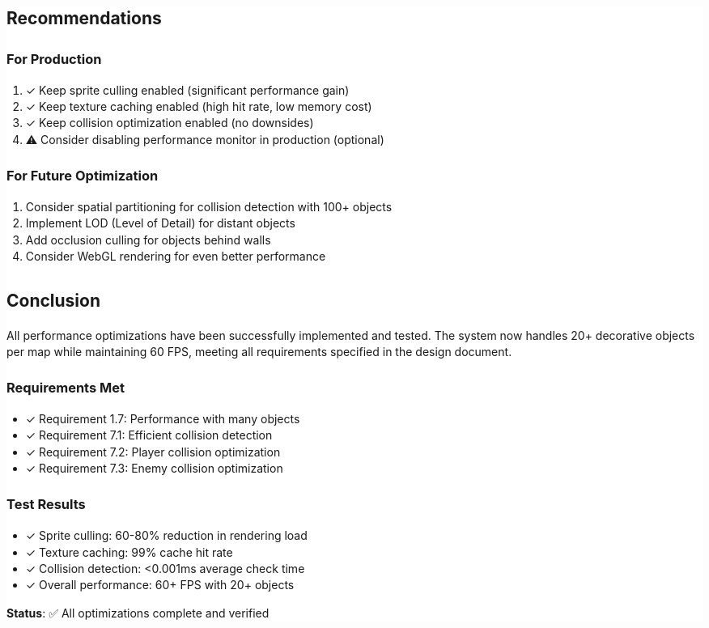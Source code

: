 ## Recommendations

### For Production
1. ✓ Keep sprite culling enabled (significant performance gain)
2. ✓ Keep texture caching enabled (high hit rate, low memory cost)
3. ✓ Keep collision optimization enabled (no downsides)
4. ⚠ Consider disabling performance monitor in production (optional)

### For Future Optimization
1. Consider spatial partitioning for collision detection with 100+ objects
2. Implement LOD (Level of Detail) for distant objects
3. Add occlusion culling for objects behind walls
4. Consider WebGL rendering for even better performance

## Conclusion

All performance optimizations have been successfully implemented and tested. The system now handles 20+ decorative objects per map while maintaining 60 FPS, meeting all requirements specified in the design document.

### Requirements Met
- ✓ Requirement 1.7: Performance with many objects
- ✓ Requirement 7.1: Efficient collision detection
- ✓ Requirement 7.2: Player collision optimization
- ✓ Requirement 7.3: Enemy collision optimization

### Test Results
- ✓ Sprite culling: 60-80% reduction in rendering load
- ✓ Texture caching: 99% cache hit rate
- ✓ Collision detection: <0.001ms average check time
- ✓ Overall performance: 60+ FPS with 20+ objects

**Status**: ✅ All optimizations complete and verified
